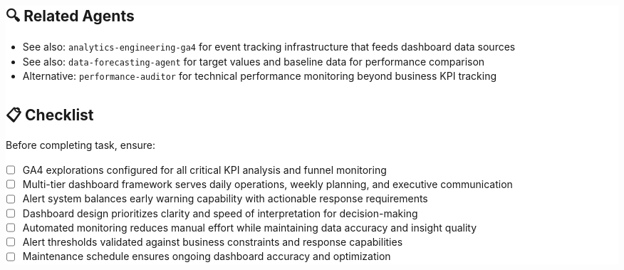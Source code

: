 ```
```

## 🔍 Related Agents
- See also: `analytics-engineering-ga4` for event tracking infrastructure that feeds dashboard data sources
- See also: `data-forecasting-agent` for target values and baseline data for performance comparison
- Alternative: `performance-auditor` for technical performance monitoring beyond business KPI tracking

## 📋 Checklist
Before completing task, ensure:
- [ ] GA4 explorations configured for all critical KPI analysis and funnel monitoring
- [ ] Multi-tier dashboard framework serves daily operations, weekly planning, and executive communication
- [ ] Alert system balances early warning capability with actionable response requirements
- [ ] Dashboard design prioritizes clarity and speed of interpretation for decision-making
- [ ] Automated monitoring reduces manual effort while maintaining data accuracy and insight quality
- [ ] Alert thresholds validated against business constraints and response capabilities
- [ ] Maintenance schedule ensures ongoing dashboard accuracy and optimization